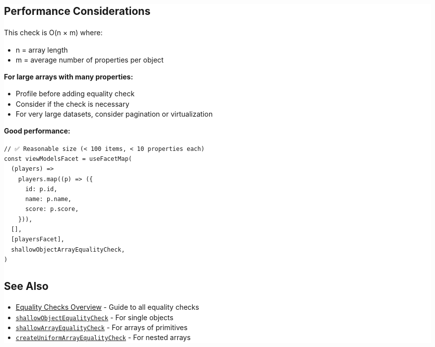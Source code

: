 ## Performance Considerations

This check is O(n × m) where:

- n = array length
- m = average number of properties per object

**For large arrays with many properties:**

- Profile before adding equality check
- Consider if the check is necessary
- For very large datasets, consider pagination or virtualization

**Good performance:**

```tsx
// ✅ Reasonable size (< 100 items, < 10 properties each)
const viewModelsFacet = useFacetMap(
  (players) =>
    players.map((p) => ({
      id: p.id,
      name: p.name,
      score: p.score,
    })),
  [],
  [playersFacet],
  shallowObjectArrayEqualityCheck,
)
```

## See Also

- [Equality Checks Overview](./index) - Guide to all equality checks
- [`shallowObjectEqualityCheck`](./shallow-object-equality-check) - For single objects
- [`shallowArrayEqualityCheck`](./shallow-array-equality-check) - For arrays of primitives
- [`createUniformArrayEqualityCheck`](./create-uniform-array-equality-check) - For nested arrays
